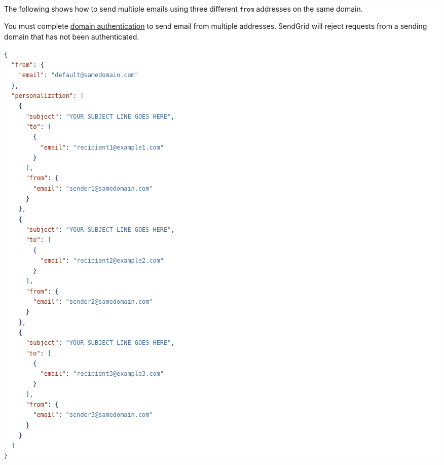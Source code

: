 The following shows how to send multiple emails using three different `from` addresses on the same domain.

<call-out type="warning">

You must complete [domain authentication]({{root_url}}/ui/account-and-settings/how-to-set-up-domain-authentication/) to send email from multiple addresses. SendGrid will reject requests from a sending domain that has not been authenticated.

</call-out>

```json
{
  "from": {
    "email": "default@samedomain.com"
  },
  "personalization": [
    {
      "subject": "YOUR SUBJECT LINE GOES HERE",
      "to": [
        {
          "email": "recipient1@example1.com"
        }
      ],
      "from": {
        "email": "sender1@samedomain.com"
      }
    },
    {
      "subject": "YOUR SUBJECT LINE GOES HERE",
      "to": [
        {
          "email": "recipient2@example2.com"
        }
      ],
      "from": {
        "email": "sender2@samedomain.com"
      }
    },
    {
      "subject": "YOUR SUBJECT LINE GOES HERE",
      "to": [
        {
          "email": "recipient3@example3.com"
        }
      ],
      "from": {
        "email": "sender3@samedomain.com"
      }
    }
  ]
}
```
